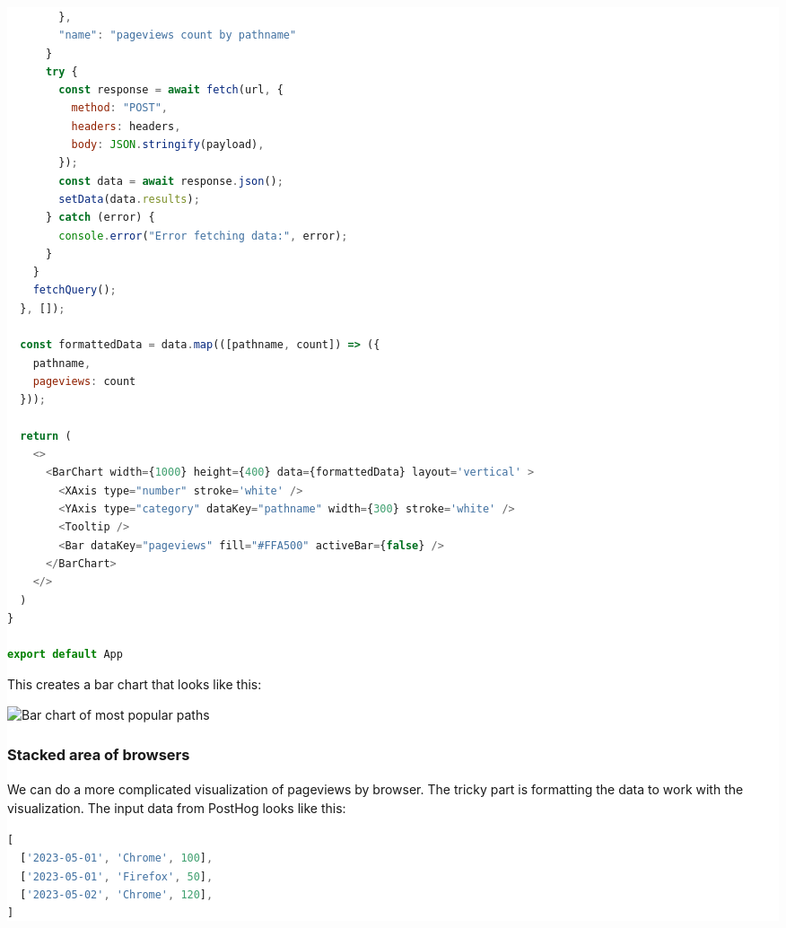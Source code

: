 ```js
        },
        "name": "pageviews count by pathname"
      }
      try {
        const response = await fetch(url, {
          method: "POST",
          headers: headers,
          body: JSON.stringify(payload),
        });
        const data = await response.json();
        setData(data.results);
      } catch (error) {
        console.error("Error fetching data:", error);
      }
    }
    fetchQuery();
  }, []);

  const formattedData = data.map(([pathname, count]) => ({
    pathname,
    pageviews: count
  }));

  return (
    <>
      <BarChart width={1000} height={400} data={formattedData} layout='vertical' >
        <XAxis type="number" stroke='white' />
        <YAxis type="category" dataKey="pathname" width={300} stroke='white' />
        <Tooltip />
        <Bar dataKey="pageviews" fill="#FFA500" activeBar={false} />
      </BarChart>
    </>
  )
}

export default App
```

This creates a bar chart that looks like this:

![Bar chart of most popular paths](https://res.cloudinary.com/dmukukwp6/image/upload/bar_952b1ebe68.png)

### Stacked area of browsers

We can do a more complicated visualization of pageviews by browser. The tricky part is formatting the data to work with the visualization. The input data from PostHog looks like this:

```js
[
  ['2023-05-01', 'Chrome', 100],
  ['2023-05-01', 'Firefox', 50],
  ['2023-05-02', 'Chrome', 120],
]
```
